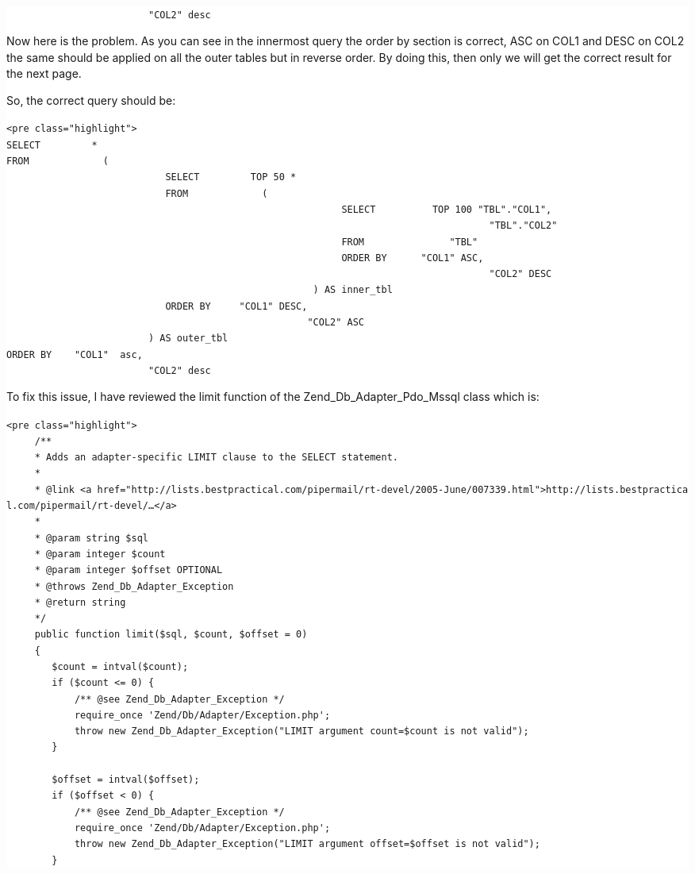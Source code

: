                              "COL2" desc


Now here is the problem. As you can see in the innermost query the order by section is correct, ASC on COL1 and DESC on COL2 the same should be applied on all the outer tables but in reverse order. By doing this, then only we will get the correct result for the next page.

So, the correct query should be:

 
    <pre class="highlight">
    SELECT         * 
    FROM             (     
                                SELECT         TOP 50 * 
                                FROM             (
                                                               SELECT          TOP 100 "TBL"."COL1", 
                                                                                         "TBL"."COL2" 
                                                               FROM               "TBL" 
                                                               ORDER BY      "COL1" ASC, 
                                                                                         "COL2" DESC
                                                          ) AS inner_tbl 
                                ORDER BY     "COL1" DESC, 
                                                         "COL2" ASC
                             ) AS outer_tbl 
    ORDER BY    "COL1"  asc, 
                             "COL2" desc


To fix this issue, I have reviewed the limit function of the Zend\_Db\_Adapter\_Pdo\_Mssql class which is:

 
    <pre class="highlight">
         /**
         * Adds an adapter-specific LIMIT clause to the SELECT statement.
         *
         * @link <a href="http://lists.bestpractical.com/pipermail/rt-devel/2005-June/007339.html">http://lists.bestpractical.com/pipermail/rt-devel/…</a>
         *
         * @param string $sql
         * @param integer $count
         * @param integer $offset OPTIONAL
         * @throws Zend_Db_Adapter_Exception
         * @return string
         */
         public function limit($sql, $count, $offset = 0)
         {
            $count = intval($count);
            if ($count <= 0) {
                /** @see Zend_Db_Adapter_Exception */
                require_once 'Zend/Db/Adapter/Exception.php';
                throw new Zend_Db_Adapter_Exception("LIMIT argument count=$count is not valid");
            }
    
            $offset = intval($offset);
            if ($offset < 0) {
                /** @see Zend_Db_Adapter_Exception */
                require_once 'Zend/Db/Adapter/Exception.php';
                throw new Zend_Db_Adapter_Exception("LIMIT argument offset=$offset is not valid");
            }
    
